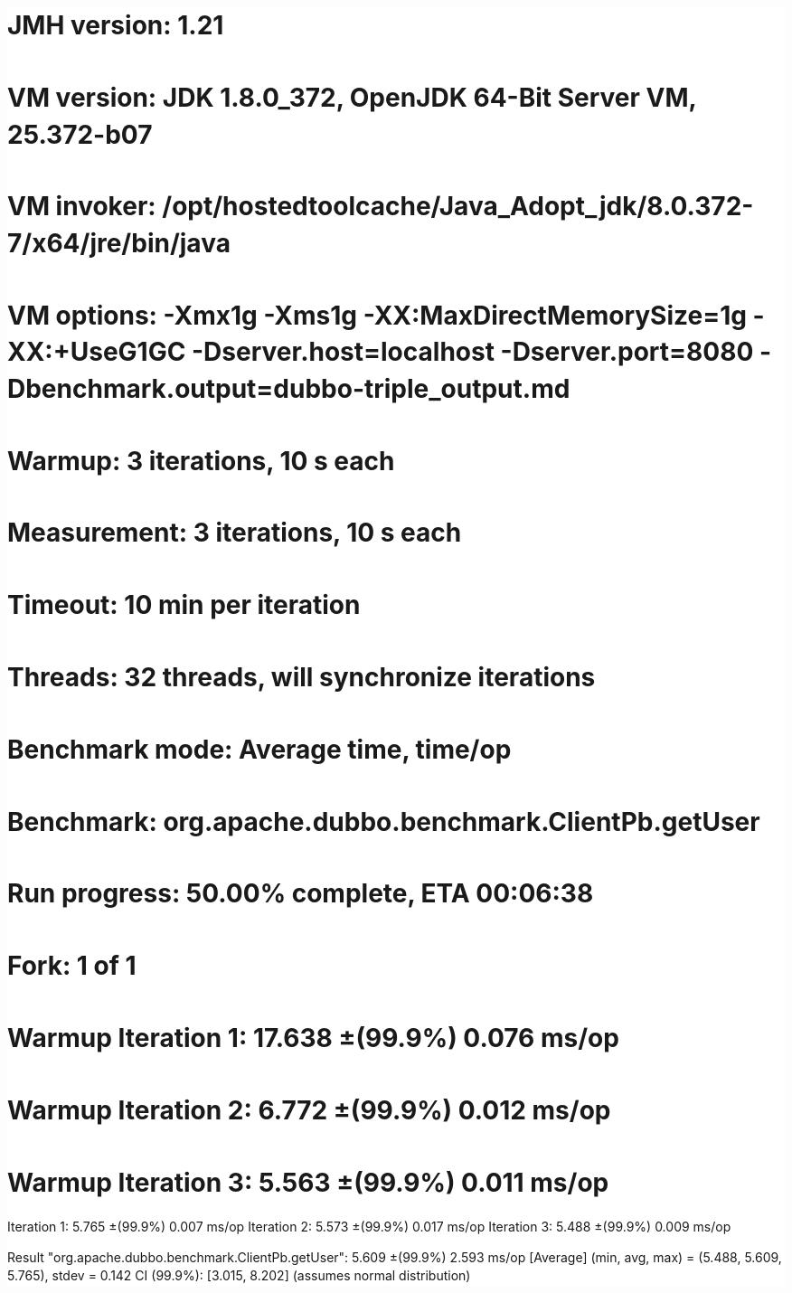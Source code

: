 
# JMH version: 1.21
# VM version: JDK 1.8.0_372, OpenJDK 64-Bit Server VM, 25.372-b07
# VM invoker: /opt/hostedtoolcache/Java_Adopt_jdk/8.0.372-7/x64/jre/bin/java
# VM options: -Xmx1g -Xms1g -XX:MaxDirectMemorySize=1g -XX:+UseG1GC -Dserver.host=localhost -Dserver.port=8080 -Dbenchmark.output=dubbo-triple_output.md
# Warmup: 3 iterations, 10 s each
# Measurement: 3 iterations, 10 s each
# Timeout: 10 min per iteration
# Threads: 32 threads, will synchronize iterations
# Benchmark mode: Average time, time/op
# Benchmark: org.apache.dubbo.benchmark.ClientPb.getUser

# Run progress: 50.00% complete, ETA 00:06:38
# Fork: 1 of 1
# Warmup Iteration   1: 17.638 ±(99.9%) 0.076 ms/op
# Warmup Iteration   2: 6.772 ±(99.9%) 0.012 ms/op
# Warmup Iteration   3: 5.563 ±(99.9%) 0.011 ms/op
Iteration   1: 5.765 ±(99.9%) 0.007 ms/op
Iteration   2: 5.573 ±(99.9%) 0.017 ms/op
Iteration   3: 5.488 ±(99.9%) 0.009 ms/op


Result "org.apache.dubbo.benchmark.ClientPb.getUser":
  5.609 ±(99.9%) 2.593 ms/op [Average]
  (min, avg, max) = (5.488, 5.609, 5.765), stdev = 0.142
  CI (99.9%): [3.015, 8.202] (assumes normal distribution)
